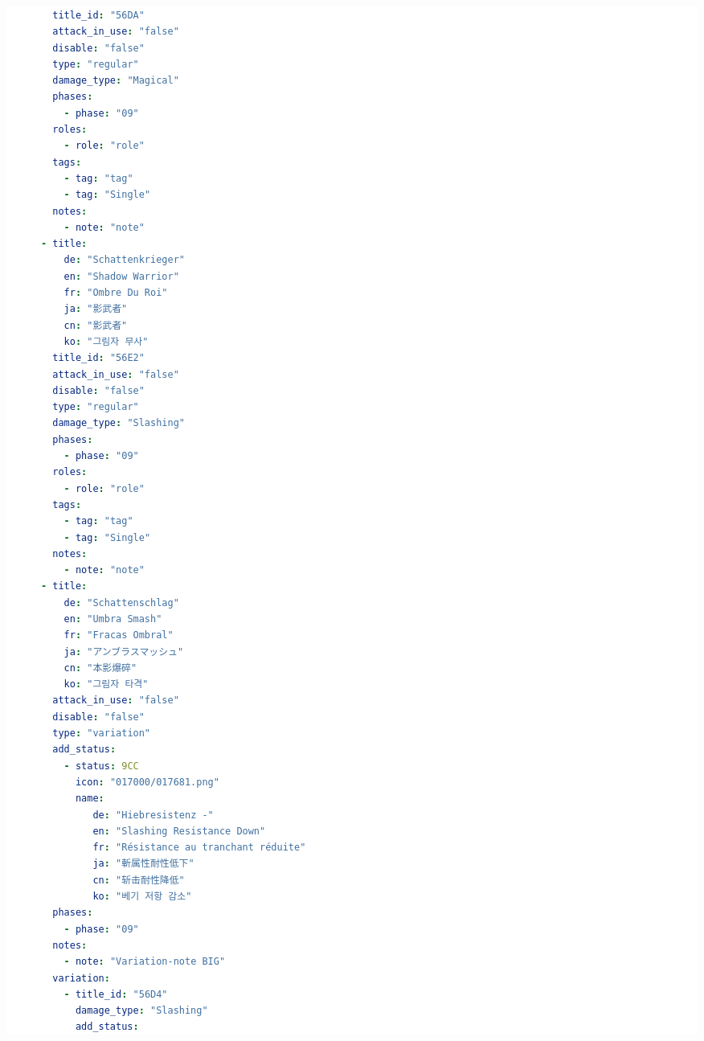 ```yaml
        title_id: "56DA"
        attack_in_use: "false"
        disable: "false"
        type: "regular"
        damage_type: "Magical"
        phases:
          - phase: "09"
        roles:
          - role: "role"
        tags:
          - tag: "tag"
          - tag: "Single"
        notes:
          - note: "note"
      - title:
          de: "Schattenkrieger"
          en: "Shadow Warrior"
          fr: "Ombre Du Roi"
          ja: "影武者"
          cn: "影武者"
          ko: "그림자 무사"
        title_id: "56E2"
        attack_in_use: "false"
        disable: "false"
        type: "regular"
        damage_type: "Slashing"
        phases:
          - phase: "09"
        roles:
          - role: "role"
        tags:
          - tag: "tag"
          - tag: "Single"
        notes:
          - note: "note"
      - title:
          de: "Schattenschlag"
          en: "Umbra Smash"
          fr: "Fracas Ombral"
          ja: "アンブラスマッシュ"
          cn: "本影爆碎"
          ko: "그림자 타격"
        attack_in_use: "false"
        disable: "false"
        type: "variation"
        add_status:
          - status: 9CC
            icon: "017000/017681.png"
            name:
               de: "Hiebresistenz -"
               en: "Slashing Resistance Down"
               fr: "Résistance au tranchant réduite"
               ja: "斬属性耐性低下"
               cn: "斩击耐性降低"
               ko: "베기 저항 감소"
        phases:
          - phase: "09"
        notes:
          - note: "Variation-note BIG"
        variation:
          - title_id: "56D4"
            damage_type: "Slashing"
            add_status:
```